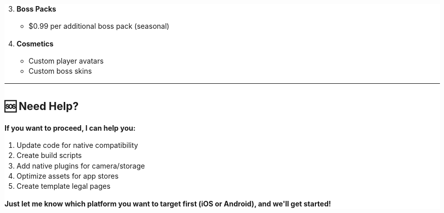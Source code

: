 3. **Boss Packs**
   - $0.99 per additional boss pack (seasonal)

4. **Cosmetics**
   - Custom player avatars
   - Custom boss skins

---

## 🆘 Need Help?

**If you want to proceed, I can help you:**
1. Update code for native compatibility
2. Create build scripts
3. Add native plugins for camera/storage
4. Optimize assets for app stores
5. Create template legal pages

**Just let me know which platform you want to target first (iOS or Android), and we'll get started!**
